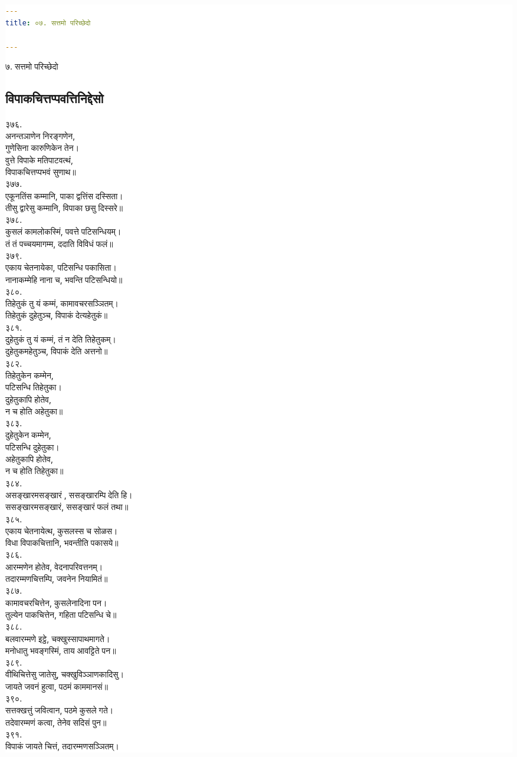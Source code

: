 ```yaml
---
title: ०७. सत्तमो परिच्छेदो

---
```

७. सत्तमो परिच्छेदो  


## विपाकचित्तप्पवत्तिनिद्देसो

३७६.  
अनन्तञाणेन निरङ्गणेन,  
गुणेसिना कारुणिकेन तेन।  
वुत्ते विपाके मतिपाटवत्थं,  
विपाकचित्तप्पभवं सुणाथ॥  
३७७.  
एकूनतिंस कम्मानि, पाका द्वत्तिंस दस्सिता।  
तीसु द्वारेसु कम्मानि, विपाका छसु दिस्सरे॥  
३७८.  
कुसलं कामलोकस्मिं, पवत्ते पटिसन्धियम्।  
तं तं पच्‍चयमागम्म, ददाति विविधं फलं॥  
३७९.  
एकाय चेतनायेका, पटिसन्धि पकासिता।  
नानाकम्मेहि नाना च, भवन्ति पटिसन्धियो॥  
३८०.  
तिहेतुकं तु यं कम्मं, कामावचरसञ्‍ञितम्।  
तिहेतुकं दुहेतुञ्‍च, विपाकं देत्यहेतुकं॥  
३८१.  
दुहेतुकं तु यं कम्मं, तं न देति तिहेतुकम्।  
दुहेतुकमहेतुञ्‍च, विपाकं देति अत्तनो॥  
३८२.  
तिहेतुकेन कम्मेन,  
पटिसन्धि तिहेतुका।  
दुहेतुकापि होतेव,  
न च होति अहेतुका॥  
३८३.  
दुहेतुकेन कम्मेन,  
पटिसन्धि दुहेतुका।  
अहेतुकापि होतेव,  
न च होति तिहेतुका॥  
३८४.  
असङ्खारमसङ्खारं , ससङ्खारम्पि देति हि।  
ससङ्खारमसङ्खारं, ससङ्खारं फलं तथा॥  
३८५.  
एकाय चेतनायेत्थ, कुसलस्स च सोळस।  
विधा विपाकचित्तानि, भवन्तीति पकासये॥  
३८६.  
आरम्मणेन होतेव, वेदनापरिवत्तनम्।  
तदारम्मणचित्तम्पि, जवनेन नियामितं॥  
३८७.  
कामावचरचित्तेन, कुसलेनादिना पन।  
तुल्येन पाकचित्तेन, गहिता पटिसन्धि चे॥  
३८८.  
बलवारम्मणे इट्ठे, चक्खुस्सापाथमागते।  
मनोधातु भवङ्गस्मिं, ताय आवट्टिते पन॥  
३८९.  
वीथिचित्तेसु जातेसु, चक्खुविञ्‍ञाणकादिसु।  
जायते जवनं हुत्वा, पठमं काममानसं॥  
३९०.  
सत्तक्खत्तुं जवित्वान, पठमे कुसले गते।  
तदेवारम्मणं कत्वा, तेनेव सदिसं पुन॥  
३९१.  
विपाकं जायते चित्तं, तदारम्मणसञ्‍ञितम्।  